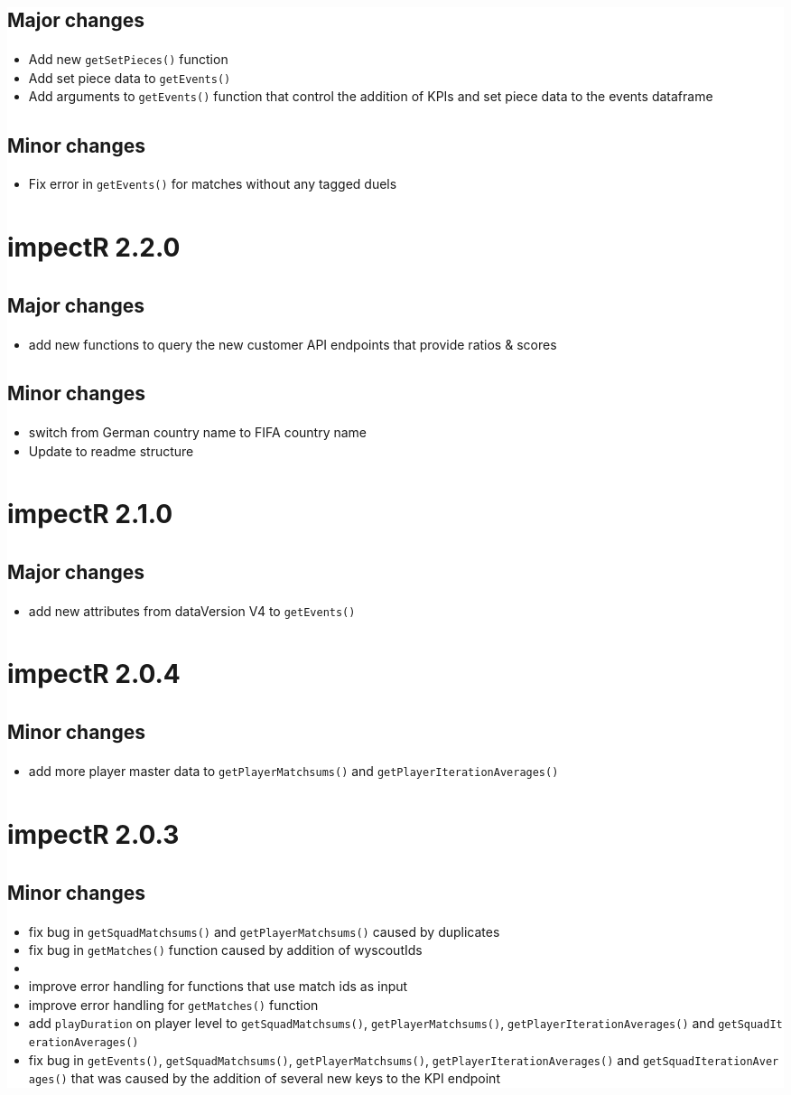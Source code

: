 ## Major changes
* Add new `getSetPieces()` function
* Add set piece data to `getEvents()`
* Add arguments to `getEvents()` function that control the addition of KPIs and set piece data to the events dataframe

## Minor changes
* Fix error in `getEvents()` for matches without any tagged duels

# impectR 2.2.0

## Major changes
* add new functions to query the new customer API endpoints that provide ratios & scores

## Minor changes
* switch from German country name to FIFA country name
* Update to readme structure

# impectR 2.1.0

## Major changes
* add new attributes from dataVersion V4 to `getEvents()`

# impectR 2.0.4

## Minor changes
* add more player master data to `getPlayerMatchsums()` and `getPlayerIterationAverages()`

# impectR 2.0.3

## Minor changes
* fix bug in `getSquadMatchsums()` and `getPlayerMatchsums()` caused by duplicates
* fix bug in `getMatches()` function caused by addition of wyscoutIds
* 
* improve error handling for functions that use match ids as input
* improve error handling for `getMatches()` function
* add `playDuration` on player level to `getSquadMatchsums()`, `getPlayerMatchsums()`, `getPlayerIterationAverages()` and `getSquadIterationAverages()`
* fix bug in `getEvents()`, `getSquadMatchsums()`, `getPlayerMatchsums()`, `getPlayerIterationAverages()` and `getSquadIterationAverages()` that was caused by the addition of several new keys to the KPI endpoint
